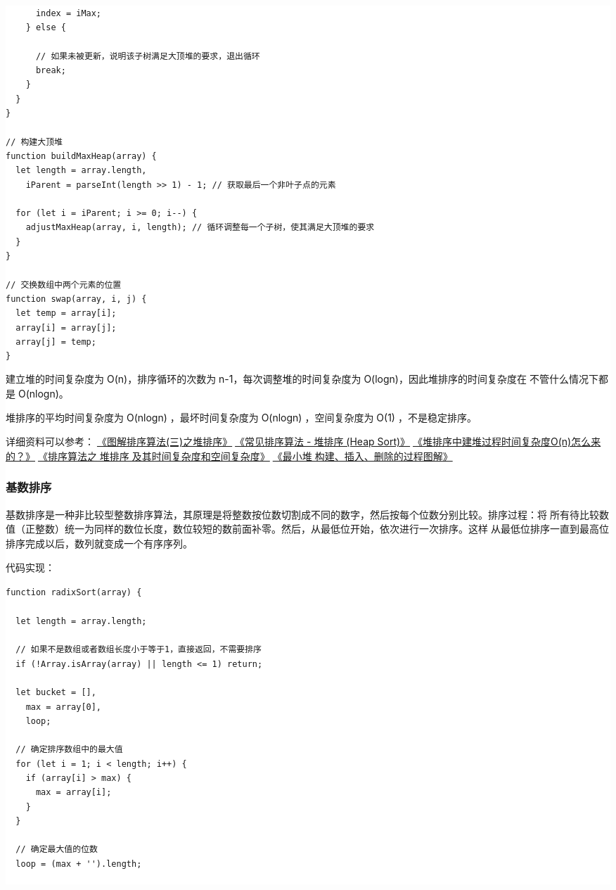 ```
      index = iMax;
    } else {

      // 如果未被更新，说明该子树满足大顶堆的要求，退出循环
      break;
    }
  }
}

// 构建大顶堆
function buildMaxHeap(array) {
  let length = array.length,
    iParent = parseInt(length >> 1) - 1; // 获取最后一个非叶子点的元素

  for (let i = iParent; i >= 0; i--) {
    adjustMaxHeap(array, i, length); // 循环调整每一个子树，使其满足大顶堆的要求
  }
}

// 交换数组中两个元素的位置
function swap(array, i, j) {
  let temp = array[i];
  array[i] = array[j];
  array[j] = temp;
}
```

建立堆的时间复杂度为 O(n)，排序循环的次数为 n-1，每次调整堆的时间复杂度为 O(logn)，因此堆排序的时间复杂度在 不管什么情况下都是 O(nlogn)。

堆排序的平均时间复杂度为 O(nlogn) ，最坏时间复杂度为 O(nlogn) ，空间复杂度为 O(1) ，不是稳定排序。

详细资料可以参考： [《图解排序算法(三)之堆排序》](https://www.cnblogs.com/chengxiao/p/6129630.html) [《常见排序算法 - 堆排序 (Heap Sort)》](http://bubkoo.com/2014/01/14/sort-algorithm/heap-sort/) [《堆排序中建堆过程时间复杂度O(n)怎么来的？》](https://www.zhihu.com/question/20729324) [《排序算法之 堆排序 及其时间复杂度和空间复杂度》](https://blog.csdn.net/YuZhiHui_No1/article/details/44258297) [《最小堆 构建、插入、删除的过程图解》](https://blog.csdn.net/hrn1216/article/details/51465270)

### 基数排序

基数排序是一种非比较型整数排序算法，其原理是将整数按位数切割成不同的数字，然后按每个位数分别比较。排序过程：将 所有待比较数值（正整数）统一为同样的数位长度，数位较短的数前面补零。然后，从最低位开始，依次进行一次排序。这样 从最低位排序一直到最高位排序完成以后，数列就变成一个有序序列。

代码实现：

```
function radixSort(array) {

  let length = array.length;

  // 如果不是数组或者数组长度小于等于1，直接返回，不需要排序 
  if (!Array.isArray(array) || length <= 1) return;

  let bucket = [],
    max = array[0],
    loop;

  // 确定排序数组中的最大值
  for (let i = 1; i < length; i++) {
    if (array[i] > max) {
      max = array[i];
    }
  }

  // 确定最大值的位数
  loop = (max + '').length;


```